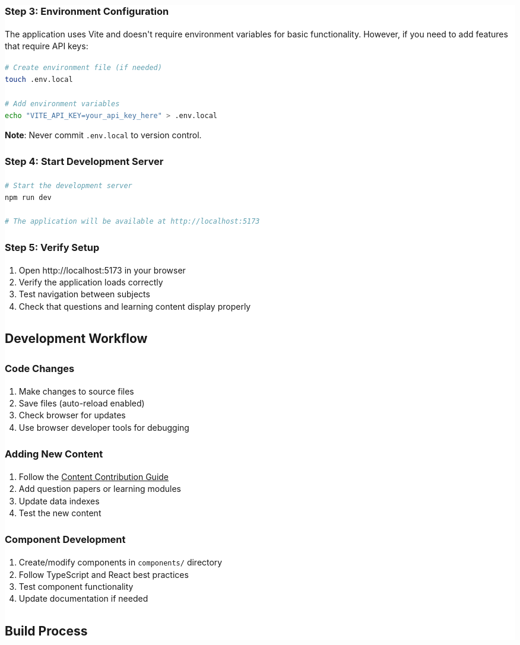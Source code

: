 ### Step 3: Environment Configuration

The application uses Vite and doesn't require environment variables for basic functionality. However, if you need to add features that require API keys:

```bash
# Create environment file (if needed)
touch .env.local

# Add environment variables
echo "VITE_API_KEY=your_api_key_here" > .env.local
```

**Note**: Never commit `.env.local` to version control.

### Step 4: Start Development Server

```bash
# Start the development server
npm run dev

# The application will be available at http://localhost:5173
```

### Step 5: Verify Setup

1. Open http://localhost:5173 in your browser
2. Verify the application loads correctly
3. Test navigation between subjects
4. Check that questions and learning content display properly

## Development Workflow

### Code Changes
1. Make changes to source files
2. Save files (auto-reload enabled)
3. Check browser for updates
4. Use browser developer tools for debugging

### Adding New Content
1. Follow the [Content Contribution Guide](./content-contribution.md)
2. Add question papers or learning modules
3. Update data indexes
4. Test the new content

### Component Development
1. Create/modify components in `components/` directory
2. Follow TypeScript and React best practices
3. Test component functionality
4. Update documentation if needed

## Build Process
